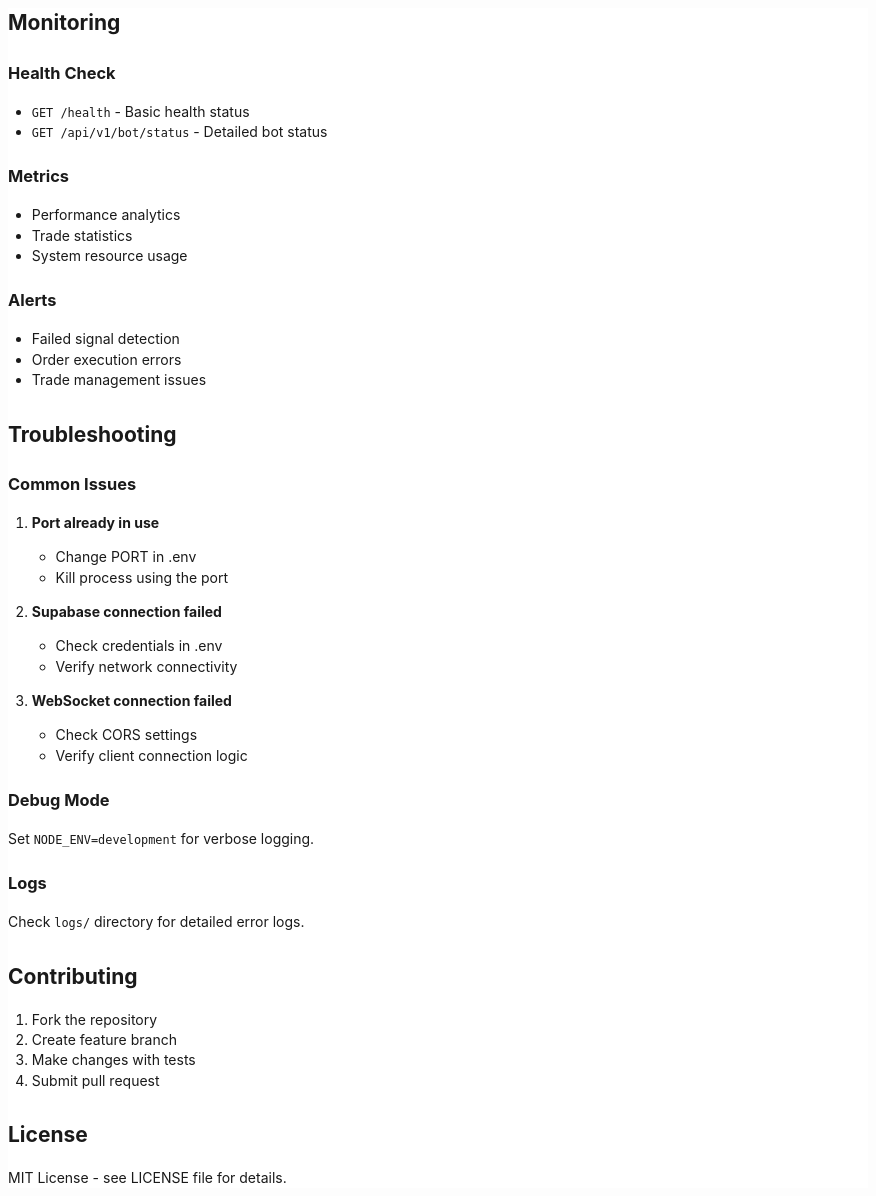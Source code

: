 ## Monitoring

### Health Check
- `GET /health` - Basic health status
- `GET /api/v1/bot/status` - Detailed bot status

### Metrics
- Performance analytics
- Trade statistics
- System resource usage

### Alerts
- Failed signal detection
- Order execution errors
- Trade management issues

## Troubleshooting

### Common Issues

1. **Port already in use**
   - Change PORT in .env
   - Kill process using the port

2. **Supabase connection failed**
   - Check credentials in .env
   - Verify network connectivity

3. **WebSocket connection failed**
   - Check CORS settings
   - Verify client connection logic

### Debug Mode
Set `NODE_ENV=development` for verbose logging.

### Logs
Check `logs/` directory for detailed error logs.

## Contributing

1. Fork the repository
2. Create feature branch
3. Make changes with tests
4. Submit pull request

## License

MIT License - see LICENSE file for details.
